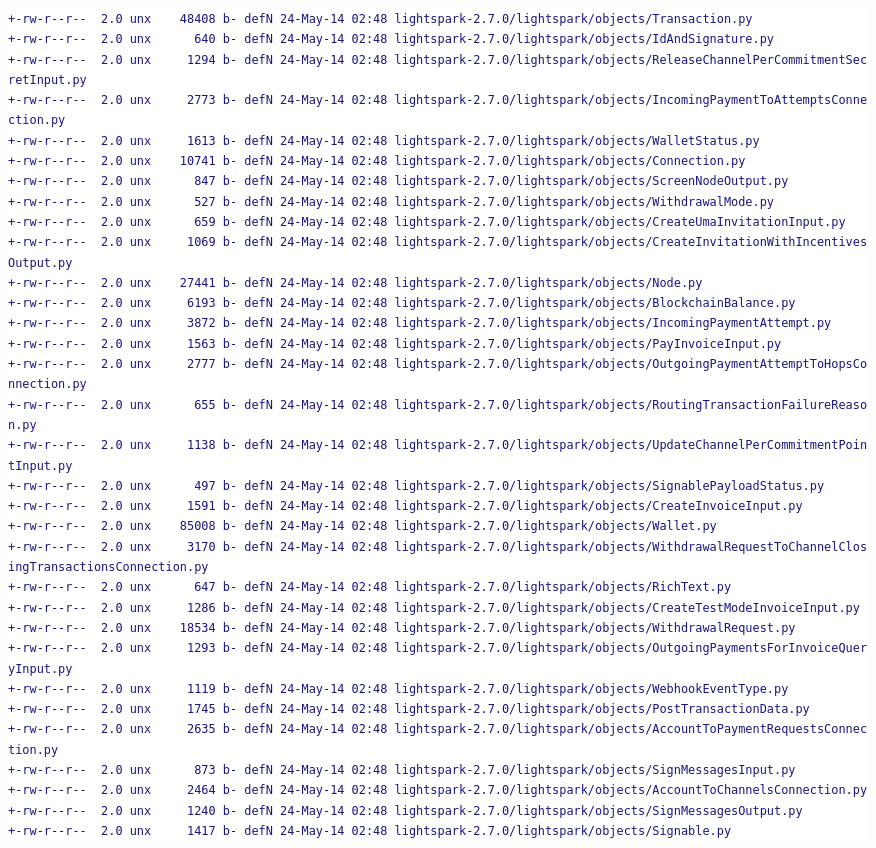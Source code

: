 ```diff
+-rw-r--r--  2.0 unx    48408 b- defN 24-May-14 02:48 lightspark-2.7.0/lightspark/objects/Transaction.py
+-rw-r--r--  2.0 unx      640 b- defN 24-May-14 02:48 lightspark-2.7.0/lightspark/objects/IdAndSignature.py
+-rw-r--r--  2.0 unx     1294 b- defN 24-May-14 02:48 lightspark-2.7.0/lightspark/objects/ReleaseChannelPerCommitmentSecretInput.py
+-rw-r--r--  2.0 unx     2773 b- defN 24-May-14 02:48 lightspark-2.7.0/lightspark/objects/IncomingPaymentToAttemptsConnection.py
+-rw-r--r--  2.0 unx     1613 b- defN 24-May-14 02:48 lightspark-2.7.0/lightspark/objects/WalletStatus.py
+-rw-r--r--  2.0 unx    10741 b- defN 24-May-14 02:48 lightspark-2.7.0/lightspark/objects/Connection.py
+-rw-r--r--  2.0 unx      847 b- defN 24-May-14 02:48 lightspark-2.7.0/lightspark/objects/ScreenNodeOutput.py
+-rw-r--r--  2.0 unx      527 b- defN 24-May-14 02:48 lightspark-2.7.0/lightspark/objects/WithdrawalMode.py
+-rw-r--r--  2.0 unx      659 b- defN 24-May-14 02:48 lightspark-2.7.0/lightspark/objects/CreateUmaInvitationInput.py
+-rw-r--r--  2.0 unx     1069 b- defN 24-May-14 02:48 lightspark-2.7.0/lightspark/objects/CreateInvitationWithIncentivesOutput.py
+-rw-r--r--  2.0 unx    27441 b- defN 24-May-14 02:48 lightspark-2.7.0/lightspark/objects/Node.py
+-rw-r--r--  2.0 unx     6193 b- defN 24-May-14 02:48 lightspark-2.7.0/lightspark/objects/BlockchainBalance.py
+-rw-r--r--  2.0 unx     3872 b- defN 24-May-14 02:48 lightspark-2.7.0/lightspark/objects/IncomingPaymentAttempt.py
+-rw-r--r--  2.0 unx     1563 b- defN 24-May-14 02:48 lightspark-2.7.0/lightspark/objects/PayInvoiceInput.py
+-rw-r--r--  2.0 unx     2777 b- defN 24-May-14 02:48 lightspark-2.7.0/lightspark/objects/OutgoingPaymentAttemptToHopsConnection.py
+-rw-r--r--  2.0 unx      655 b- defN 24-May-14 02:48 lightspark-2.7.0/lightspark/objects/RoutingTransactionFailureReason.py
+-rw-r--r--  2.0 unx     1138 b- defN 24-May-14 02:48 lightspark-2.7.0/lightspark/objects/UpdateChannelPerCommitmentPointInput.py
+-rw-r--r--  2.0 unx      497 b- defN 24-May-14 02:48 lightspark-2.7.0/lightspark/objects/SignablePayloadStatus.py
+-rw-r--r--  2.0 unx     1591 b- defN 24-May-14 02:48 lightspark-2.7.0/lightspark/objects/CreateInvoiceInput.py
+-rw-r--r--  2.0 unx    85008 b- defN 24-May-14 02:48 lightspark-2.7.0/lightspark/objects/Wallet.py
+-rw-r--r--  2.0 unx     3170 b- defN 24-May-14 02:48 lightspark-2.7.0/lightspark/objects/WithdrawalRequestToChannelClosingTransactionsConnection.py
+-rw-r--r--  2.0 unx      647 b- defN 24-May-14 02:48 lightspark-2.7.0/lightspark/objects/RichText.py
+-rw-r--r--  2.0 unx     1286 b- defN 24-May-14 02:48 lightspark-2.7.0/lightspark/objects/CreateTestModeInvoiceInput.py
+-rw-r--r--  2.0 unx    18534 b- defN 24-May-14 02:48 lightspark-2.7.0/lightspark/objects/WithdrawalRequest.py
+-rw-r--r--  2.0 unx     1293 b- defN 24-May-14 02:48 lightspark-2.7.0/lightspark/objects/OutgoingPaymentsForInvoiceQueryInput.py
+-rw-r--r--  2.0 unx     1119 b- defN 24-May-14 02:48 lightspark-2.7.0/lightspark/objects/WebhookEventType.py
+-rw-r--r--  2.0 unx     1745 b- defN 24-May-14 02:48 lightspark-2.7.0/lightspark/objects/PostTransactionData.py
+-rw-r--r--  2.0 unx     2635 b- defN 24-May-14 02:48 lightspark-2.7.0/lightspark/objects/AccountToPaymentRequestsConnection.py
+-rw-r--r--  2.0 unx      873 b- defN 24-May-14 02:48 lightspark-2.7.0/lightspark/objects/SignMessagesInput.py
+-rw-r--r--  2.0 unx     2464 b- defN 24-May-14 02:48 lightspark-2.7.0/lightspark/objects/AccountToChannelsConnection.py
+-rw-r--r--  2.0 unx     1240 b- defN 24-May-14 02:48 lightspark-2.7.0/lightspark/objects/SignMessagesOutput.py
+-rw-r--r--  2.0 unx     1417 b- defN 24-May-14 02:48 lightspark-2.7.0/lightspark/objects/Signable.py
```